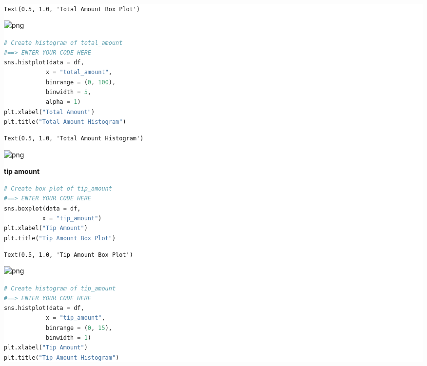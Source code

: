 


    Text(0.5, 1.0, 'Total Amount Box Plot')




![png](output_41_1.png)



```python
# Create histogram of total_amount
#==> ENTER YOUR CODE HERE
sns.histplot(data = df,
            x = "total_amount",
            binrange = (0, 100),
            binwidth = 5,
            alpha = 1)
plt.xlabel("Total Amount")
plt.title("Total Amount Histogram")
```




    Text(0.5, 1.0, 'Total Amount Histogram')




![png](output_42_1.png)


**tip amount**


```python
# Create box plot of tip_amount
#==> ENTER YOUR CODE HERE
sns.boxplot(data = df,
           x = "tip_amount")
plt.xlabel("Tip Amount")
plt.title("Tip Amount Box Plot")
```




    Text(0.5, 1.0, 'Tip Amount Box Plot')




![png](output_44_1.png)



```python
# Create histogram of tip_amount
#==> ENTER YOUR CODE HERE
sns.histplot(data = df,
            x = "tip_amount",
            binrange = (0, 15),
            binwidth = 1)
plt.xlabel("Tip Amount")
plt.title("Tip Amount Histogram")
```
